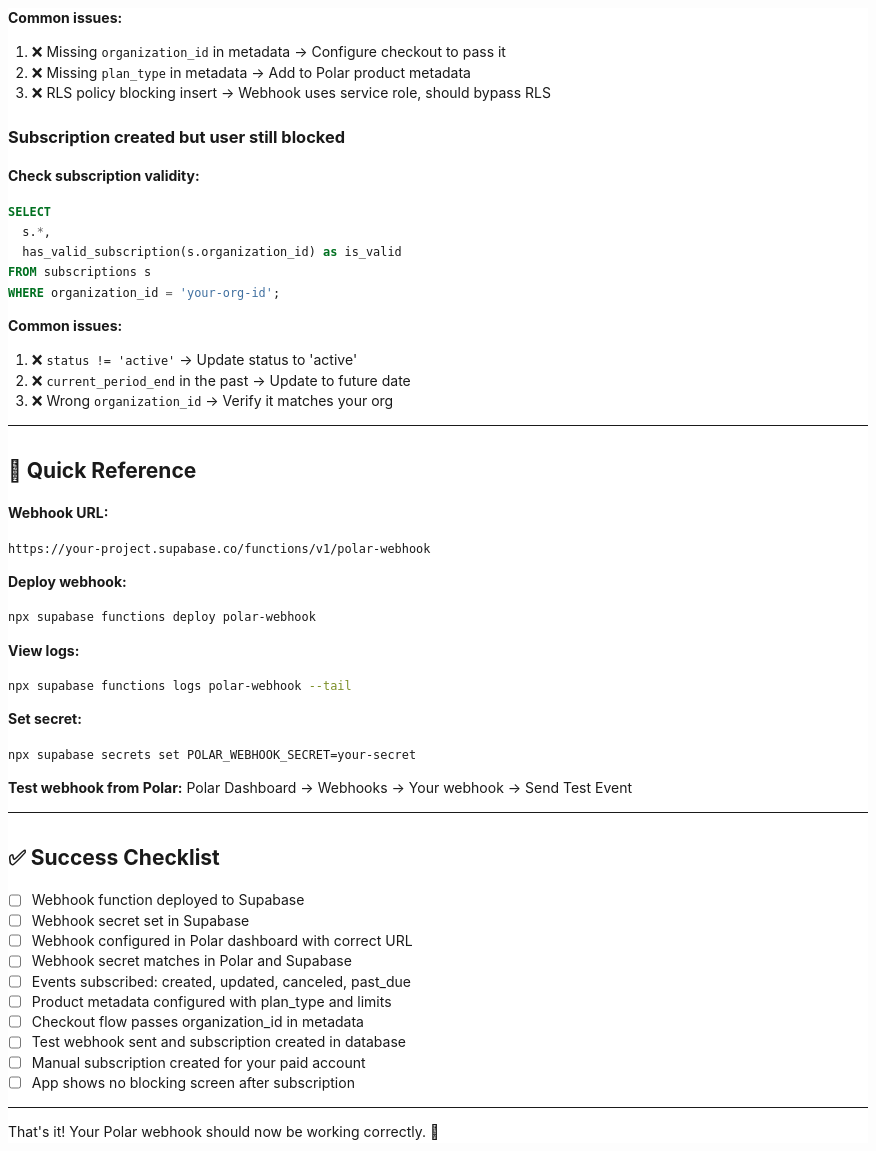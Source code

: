 **Common issues:**
1. ❌ Missing `organization_id` in metadata → Configure checkout to pass it
2. ❌ Missing `plan_type` in metadata → Add to Polar product metadata
3. ❌ RLS policy blocking insert → Webhook uses service role, should bypass RLS

### Subscription created but user still blocked

**Check subscription validity:**
```sql
SELECT
  s.*,
  has_valid_subscription(s.organization_id) as is_valid
FROM subscriptions s
WHERE organization_id = 'your-org-id';
```

**Common issues:**
1. ❌ `status != 'active'` → Update status to 'active'
2. ❌ `current_period_end` in the past → Update to future date
3. ❌ Wrong `organization_id` → Verify it matches your org

---

## 📝 Quick Reference

**Webhook URL:**
```
https://your-project.supabase.co/functions/v1/polar-webhook
```

**Deploy webhook:**
```bash
npx supabase functions deploy polar-webhook
```

**View logs:**
```bash
npx supabase functions logs polar-webhook --tail
```

**Set secret:**
```bash
npx supabase secrets set POLAR_WEBHOOK_SECRET=your-secret
```

**Test webhook from Polar:**
Polar Dashboard → Webhooks → Your webhook → Send Test Event

---

## ✅ Success Checklist

- [ ] Webhook function deployed to Supabase
- [ ] Webhook secret set in Supabase
- [ ] Webhook configured in Polar dashboard with correct URL
- [ ] Webhook secret matches in Polar and Supabase
- [ ] Events subscribed: created, updated, canceled, past_due
- [ ] Product metadata configured with plan_type and limits
- [ ] Checkout flow passes organization_id in metadata
- [ ] Test webhook sent and subscription created in database
- [ ] Manual subscription created for your paid account
- [ ] App shows no blocking screen after subscription

---

That's it! Your Polar webhook should now be working correctly. 🎉
